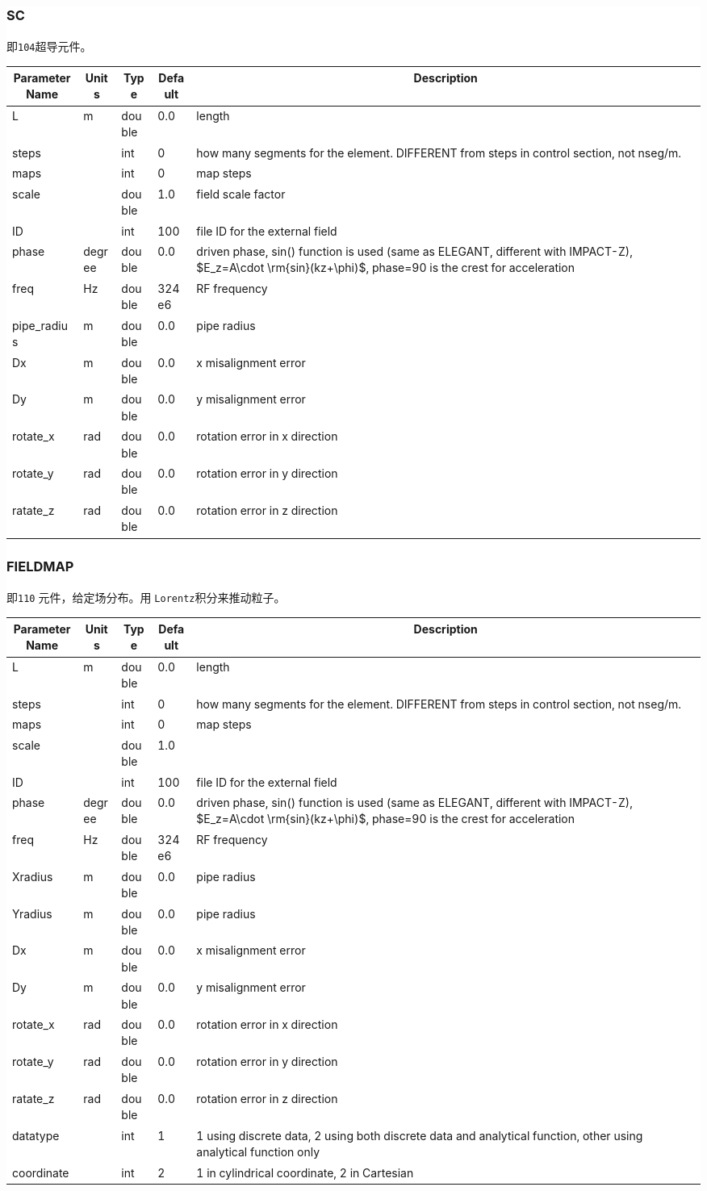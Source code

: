 

### SC

即`104`超导元件。

| Parameter Name | Units  | Type   | Default | Description                                                  |
| -------------- | ------ | ------ | ------- | ------------------------------------------------------------ |
| L              | m      | double | 0.0     | length                                                       |
| steps          |        | int    | 0       | how many segments  for the element. DIFFERENT from steps in control section, not nseg/m. |
| maps      |        | int    | 0       | map steps                                                    |
| scale    |        | double | 1.0     | field scale factor |
| ID         |        | int    | 100     | file ID for the external field                               |
| phase          | degree | double | 0.0     | driven phase,  sin() function is used (same as ELEGANT, different with IMPACT-Z), $E_z=A\cdot \rm{sin}(kz+\phi)$, phase=90 is the crest for acceleration |
| freq           | Hz     | double | 324e6 | RF frequency                                                 |
| pipe_radius    | m      | double | 0.0     | pipe radius                                                  |
| Dx             | m      | double | 0.0     | x misalignment error                                         |
| Dy             | m      | double | 0.0     | y misalignment error                                         |
| rotate_x       | rad    | double | 0.0     | rotation error in x direction                                |
| rotate_y       | rad    | double | 0.0     | rotation error in y direction                                |
| ratate_z       | rad    | double | 0.0     | rotation error in z direction                                |



### FIELDMAP

即`110` 元件，给定场分布。用 `Lorentz`积分来推动粒子。

| Parameter Name | Units  | Type   | Default | Description                                                  |
| -------------- | ------ | ------ | ------- | ------------------------------------------------------------ |
| L              | m      | double | 0.0     | length                                                       |
| steps          |        | int    | 0       | how many segments  for the element. DIFFERENT from steps in control section, not nseg/m. |
| maps      |        | int    | 0       | map steps                                                    |
| scale    |        | double | 1.0     |                                                              |
| ID         |        | int    | 100     | file ID for the external field                               |
| phase          | degree | double | 0.0     | driven phase,  sin() function is used (same as ELEGANT, different with IMPACT-Z), $E_z=A\cdot \rm{sin}(kz+\phi)$, phase=90 is the crest for acceleration |
| freq           | Hz     | double | 324e6 | RF frequency                                                 |
| Xradius        | m      | double | 0.0     | pipe radius                                                  |
| Yradius        | m      | double | 0.0     | pipe radius                                                  |
| Dx             | m      | double | 0.0     | x misalignment error                                         |
| Dy             | m      | double | 0.0     | y misalignment error                                         |
| rotate_x       | rad    | double | 0.0     | rotation error in x direction                                |
| rotate_y       | rad    | double | 0.0     | rotation error in y direction                                |
| ratate_z       | rad    | double | 0.0     | rotation error in z direction                                |
| datatype       |        | int    | 1       | 1 using discrete data, 2 using both discrete data and analytical function, other using analytical function only |
| coordinate     |        | int    | 2       | 1 in cylindrical coordinate, 2 in Cartesian                  |